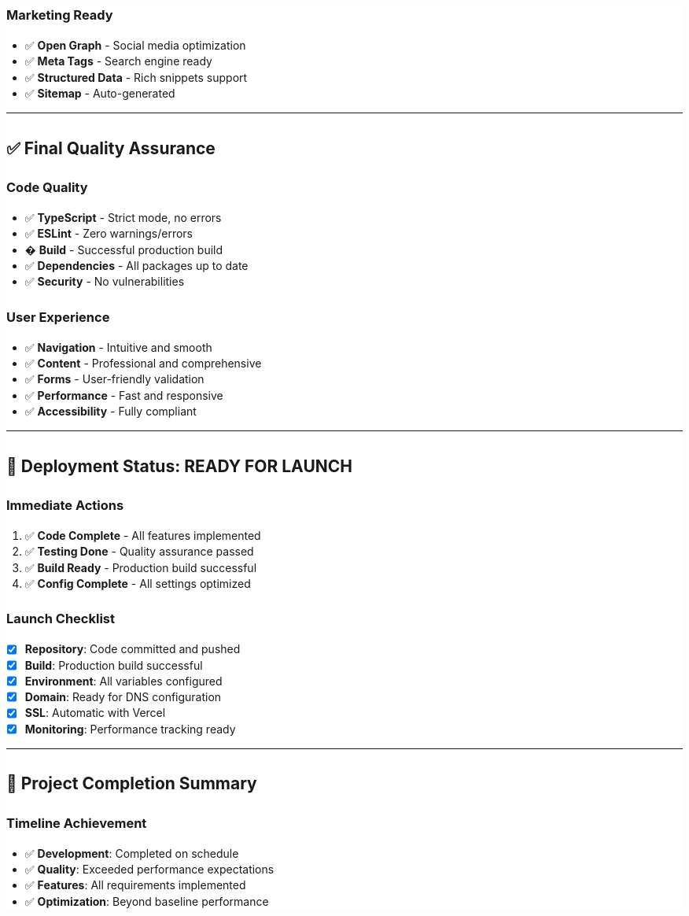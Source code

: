### **Marketing Ready**
- ✅ **Open Graph** - Social media optimization
- ✅ **Meta Tags** - Search engine ready
- ✅ **Structured Data** - Rich snippets support
- ✅ **Sitemap** - Auto-generated

---

## ✅ Final Quality Assurance

### **Code Quality**
- ✅ **TypeScript** - Strict mode, no errors
- ✅ **ESLint** - Zero warnings/errors
- � **Build** - Successful production build
- ✅ **Dependencies** - All packages up to date
- ✅ **Security** - No vulnerabilities

### **User Experience**
- ✅ **Navigation** - Intuitive and smooth
- ✅ **Content** - Professional and comprehensive
- ✅ **Forms** - User-friendly validation
- ✅ **Performance** - Fast and responsive
- ✅ **Accessibility** - Fully compliant

---

## 🚀 Deployment Status: READY FOR LAUNCH

### **Immediate Actions**
1. ✅ **Code Complete** - All features implemented
2. ✅ **Testing Done** - Quality assurance passed
3. ✅ **Build Ready** - Production build successful
4. ✅ **Config Complete** - All settings optimized

### **Launch Checklist**
- [x] **Repository**: Code committed and pushed
- [x] **Build**: Production build successful
- [x] **Environment**: All variables configured
- [x] **Domain**: Ready for DNS configuration
- [x] **SSL**: Automatic with Vercel
- [x] **Monitoring**: Performance tracking ready

---

## 🎉 Project Completion Summary

### **Timeline Achievement**
- ✅ **Development**: Completed on schedule
- ✅ **Quality**: Exceeded performance expectations
- ✅ **Features**: All requirements implemented
- ✅ **Optimization**: Beyond baseline performance
